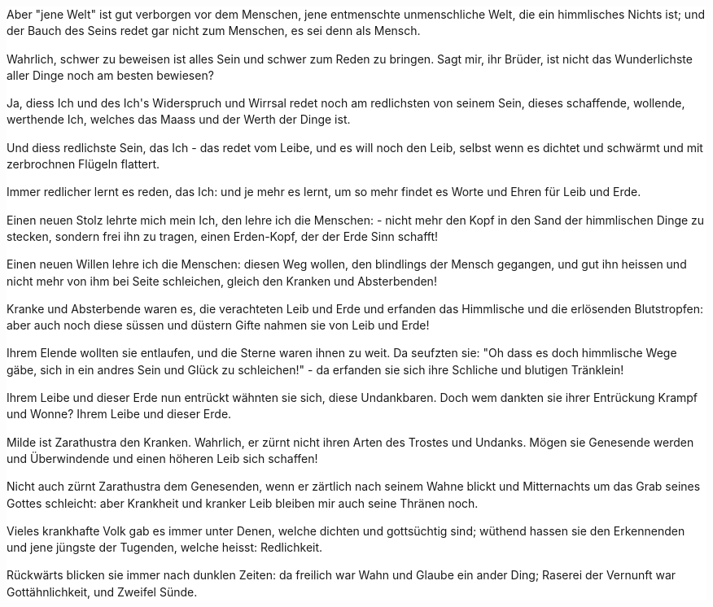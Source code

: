 Aber "jene Welt" ist gut verborgen vor dem Menschen, jene entmenschte
unmenschliche Welt, die ein himmlisches Nichts ist; und der Bauch des
Seins redet gar nicht zum Menschen, es sei denn als Mensch.

Wahrlich, schwer zu beweisen ist alles Sein und schwer zum Reden zu
bringen. Sagt mir, ihr Brüder, ist nicht das Wunderlichste aller Dinge
noch am besten bewiesen?

Ja, diess Ich und des Ich's Widerspruch und Wirrsal redet noch am
redlichsten von seinem Sein, dieses schaffende, wollende, werthende Ich,
welches das Maass und der Werth der Dinge ist.

Und diess redlichste Sein, das Ich - das redet vom Leibe, und es will
noch den Leib, selbst wenn es dichtet und schwärmt und mit zerbrochnen
Flügeln flattert.

Immer redlicher lernt es reden, das Ich: und je mehr es lernt, um so
mehr findet es Worte und Ehren für Leib und Erde.

Einen neuen Stolz lehrte mich mein Ich, den lehre ich die Menschen: -
nicht mehr den Kopf in den Sand der himmlischen Dinge zu stecken,
sondern frei ihn zu tragen, einen Erden-Kopf, der der Erde Sinn schafft!

Einen neuen Willen lehre ich die Menschen: diesen Weg wollen, den
blindlings der Mensch gegangen, und gut ihn heissen und nicht mehr von
ihm bei Seite schleichen, gleich den Kranken und Absterbenden!

Kranke und Absterbende waren es, die verachteten Leib und Erde und
erfanden das Himmlische und die erlösenden Blutstropfen: aber auch noch
diese süssen und düstern Gifte nahmen sie von Leib und Erde!

Ihrem Elende wollten sie entlaufen, und die Sterne waren ihnen zu weit.
Da seufzten sie: "Oh dass es doch himmlische Wege gäbe, sich in ein
andres Sein und Glück zu schleichen!" - da erfanden sie sich ihre
Schliche und blutigen Tränklein!

Ihrem Leibe und dieser Erde nun entrückt wähnten sie sich, diese
Undankbaren. Doch wem dankten sie ihrer Entrückung Krampf und Wonne?
Ihrem Leibe und dieser Erde.

Milde ist Zarathustra den Kranken. Wahrlich, er zürnt nicht ihren Arten
des Trostes und Undanks. Mögen sie Genesende werden und Überwindende und
einen höheren Leib sich schaffen!

Nicht auch zürnt Zarathustra dem Genesenden, wenn er zärtlich nach
seinem Wahne blickt und Mitternachts um das Grab seines Gottes
schleicht: aber Krankheit und kranker Leib bleiben mir auch seine
Thränen noch.

Vieles krankhafte Volk gab es immer unter Denen, welche dichten und
gottsüchtig sind; wüthend hassen sie den Erkennenden und jene jüngste
der Tugenden, welche heisst: Redlichkeit.

Rückwärts blicken sie immer nach dunklen Zeiten: da freilich war Wahn
und Glaube ein ander Ding; Raserei der Vernunft war Gottähnlichkeit, und
Zweifel Sünde.
